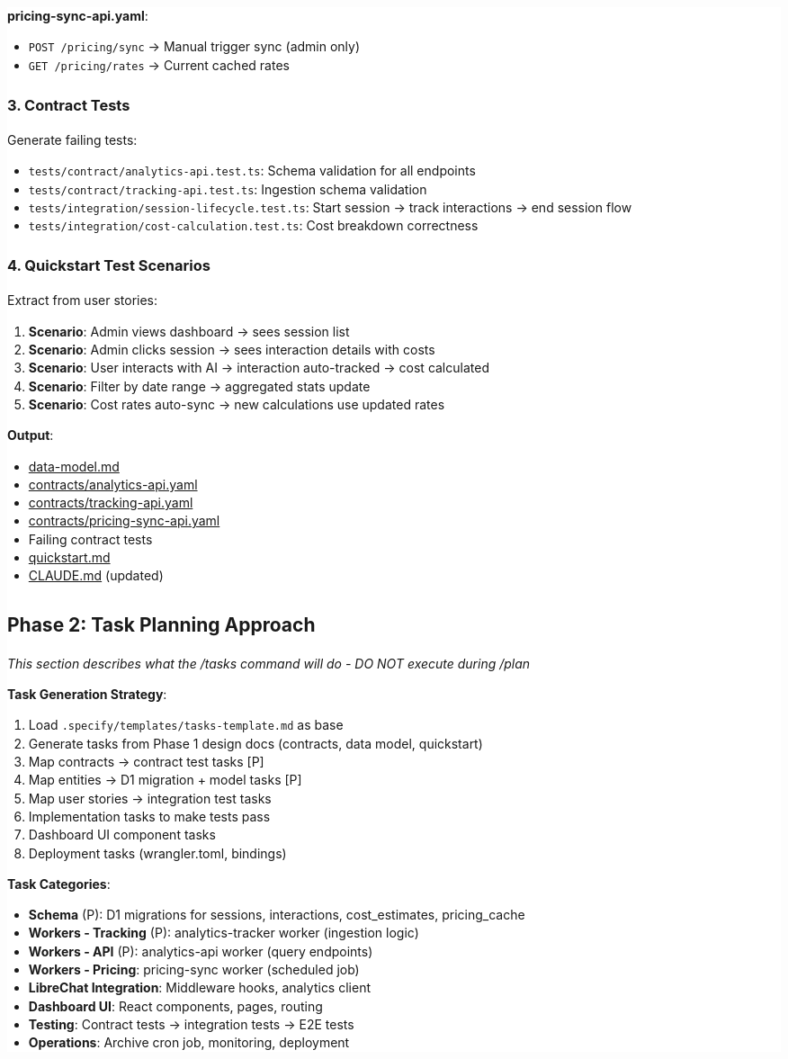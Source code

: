 **pricing-sync-api.yaml**:
- `POST /pricing/sync` → Manual trigger sync (admin only)
- `GET /pricing/rates` → Current cached rates

### 3. Contract Tests

Generate failing tests:
- `tests/contract/analytics-api.test.ts`: Schema validation for all endpoints
- `tests/contract/tracking-api.test.ts`: Ingestion schema validation
- `tests/integration/session-lifecycle.test.ts`: Start session → track interactions → end session flow
- `tests/integration/cost-calculation.test.ts`: Cost breakdown correctness

### 4. Quickstart Test Scenarios

Extract from user stories:
1. **Scenario**: Admin views dashboard → sees session list
2. **Scenario**: Admin clicks session → sees interaction details with costs
3. **Scenario**: User interacts with AI → interaction auto-tracked → cost calculated
4. **Scenario**: Filter by date range → aggregated stats update
5. **Scenario**: Cost rates auto-sync → new calculations use updated rates

**Output**:
- [data-model.md](data-model.md)
- [contracts/analytics-api.yaml](contracts/analytics-api.yaml)
- [contracts/tracking-api.yaml](contracts/tracking-api.yaml)
- [contracts/pricing-sync-api.yaml](contracts/pricing-sync-api.yaml)
- Failing contract tests
- [quickstart.md](quickstart.md)
- [CLAUDE.md](/home/neil/dev/Voygent_ai_2/CLAUDE.md) (updated)

## Phase 2: Task Planning Approach

*This section describes what the /tasks command will do - DO NOT execute during /plan*

**Task Generation Strategy**:
1. Load `.specify/templates/tasks-template.md` as base
2. Generate tasks from Phase 1 design docs (contracts, data model, quickstart)
3. Map contracts → contract test tasks [P]
4. Map entities → D1 migration + model tasks [P]
5. Map user stories → integration test tasks
6. Implementation tasks to make tests pass
7. Dashboard UI component tasks
8. Deployment tasks (wrangler.toml, bindings)

**Task Categories**:
- **Schema** (P): D1 migrations for sessions, interactions, cost_estimates, pricing_cache
- **Workers - Tracking** (P): analytics-tracker worker (ingestion logic)
- **Workers - API** (P): analytics-api worker (query endpoints)
- **Workers - Pricing**: pricing-sync worker (scheduled job)
- **LibreChat Integration**: Middleware hooks, analytics client
- **Dashboard UI**: React components, pages, routing
- **Testing**: Contract tests → integration tests → E2E tests
- **Operations**: Archive cron job, monitoring, deployment
